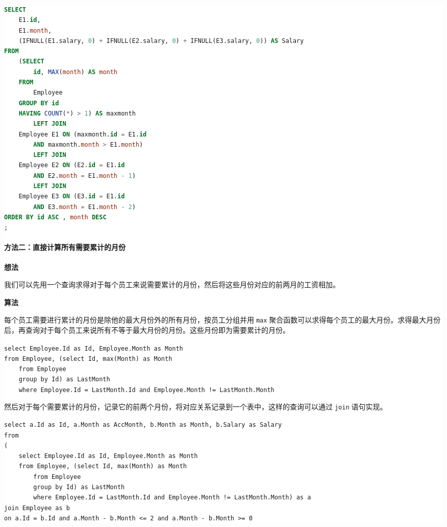```sql [-Sql]
SELECT
    E1.id,
    E1.month,
    (IFNULL(E1.salary, 0) + IFNULL(E2.salary, 0) + IFNULL(E3.salary, 0)) AS Salary
FROM
    (SELECT
        id, MAX(month) AS month
    FROM
        Employee
    GROUP BY id
    HAVING COUNT(*) > 1) AS maxmonth
        LEFT JOIN
    Employee E1 ON (maxmonth.id = E1.id
        AND maxmonth.month > E1.month)
        LEFT JOIN
    Employee E2 ON (E2.id = E1.id
        AND E2.month = E1.month - 1)
        LEFT JOIN
    Employee E3 ON (E3.id = E1.id
        AND E3.month = E1.month - 2)
ORDER BY id ASC , month DESC
;
```

#### 方法二：直接计算所有需要累计的月份

**想法**

我们可以先用一个查询求得对于每个员工来说需要累计的月份，然后将这些月份对应的前两月的工资相加。

**算法**

每个员工需要进行累计的月份是除他的最大月份外的所有月份，按员工分组并用 `max` 聚合函数可以求得每个员工的最大月份。求得最大月份后，再查询对于每个员工来说所有不等于最大月份的月份。这些月份即为需要累计的月份。

```
select Employee.Id as Id, Employee.Month as Month
from Employee, (select Id, max(Month) as Month
    from Employee
    group by Id) as LastMonth
    where Employee.Id = LastMonth.Id and Employee.Month != LastMonth.Month
```

然后对于每个需要累计的月份，记录它的前两个月份，将对应关系记录到一个表中，这样的查询可以通过 `join` 语句实现。

```
select a.Id as Id, a.Month as AccMonth, b.Month as Month, b.Salary as Salary
from 
(
    select Employee.Id as Id, Employee.Month as Month
    from Employee, (select Id, max(Month) as Month
        from Employee
        group by Id) as LastMonth
        where Employee.Id = LastMonth.Id and Employee.Month != LastMonth.Month) as a 
join Employee as b
on a.Id = b.Id and a.Month - b.Month <= 2 and a.Month - b.Month >= 0
```
